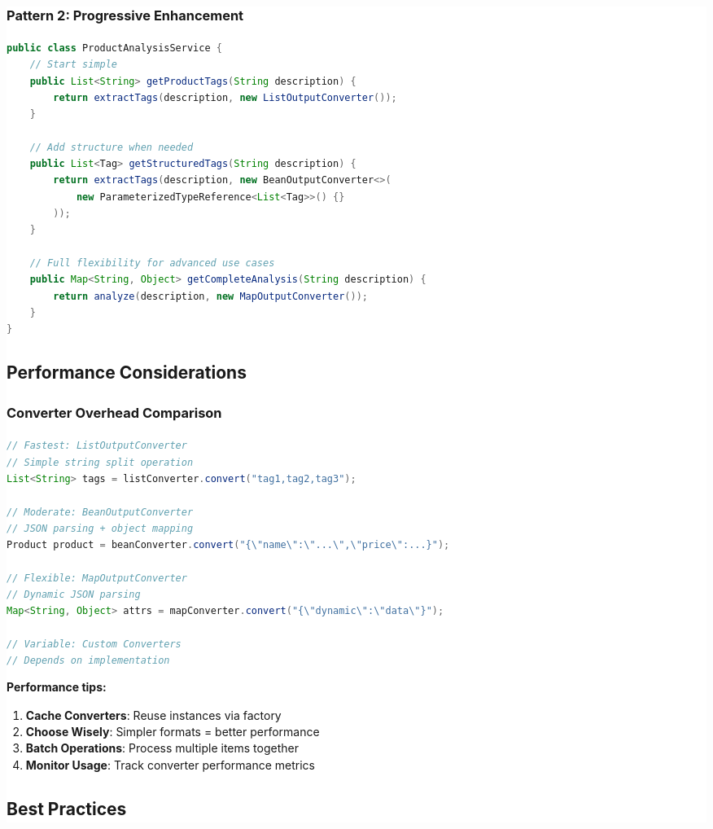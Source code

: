 ### Pattern 2: Progressive Enhancement

```java
public class ProductAnalysisService {
    // Start simple
    public List<String> getProductTags(String description) {
        return extractTags(description, new ListOutputConverter());
    }
    
    // Add structure when needed
    public List<Tag> getStructuredTags(String description) {
        return extractTags(description, new BeanOutputConverter<>(
            new ParameterizedTypeReference<List<Tag>>() {}
        ));
    }
    
    // Full flexibility for advanced use cases
    public Map<String, Object> getCompleteAnalysis(String description) {
        return analyze(description, new MapOutputConverter());
    }
}
```

## Performance Considerations

### Converter Overhead Comparison

```java
// Fastest: ListOutputConverter
// Simple string split operation
List<String> tags = listConverter.convert("tag1,tag2,tag3");

// Moderate: BeanOutputConverter
// JSON parsing + object mapping
Product product = beanConverter.convert("{\"name\":\"...\",\"price\":...}");

// Flexible: MapOutputConverter
// Dynamic JSON parsing
Map<String, Object> attrs = mapConverter.convert("{\"dynamic\":\"data\"}");

// Variable: Custom Converters
// Depends on implementation
```

**Performance tips:**
1. **Cache Converters**: Reuse instances via factory
2. **Choose Wisely**: Simpler formats = better performance
3. **Batch Operations**: Process multiple items together
4. **Monitor Usage**: Track converter performance metrics

## Best Practices
